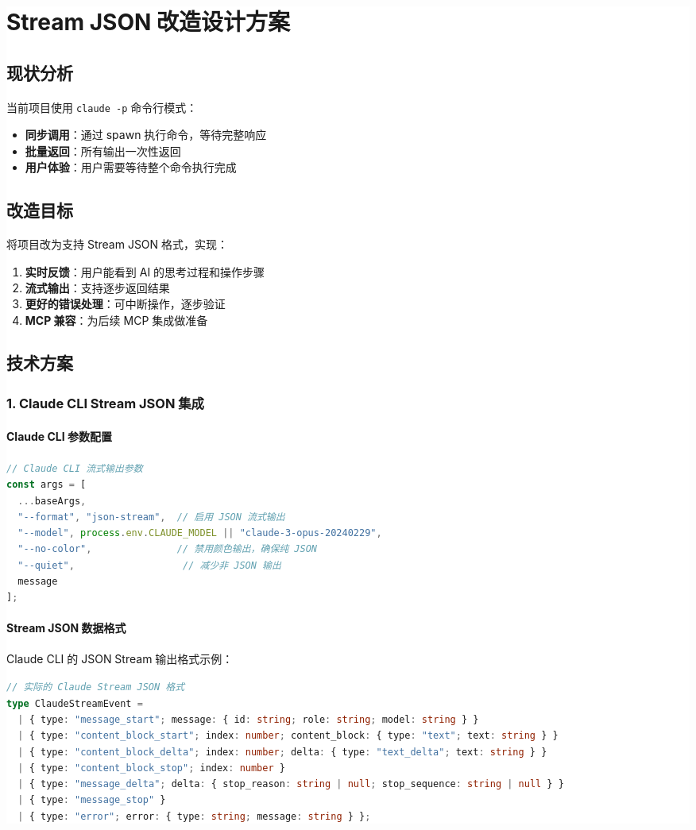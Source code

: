# Stream JSON 改造设计方案

## 现状分析

当前项目使用 `claude -p` 命令行模式：

- **同步调用**：通过 spawn 执行命令，等待完整响应
- **批量返回**：所有输出一次性返回
- **用户体验**：用户需要等待整个命令执行完成

## 改造目标

将项目改为支持 Stream JSON 格式，实现：

1. **实时反馈**：用户能看到 AI 的思考过程和操作步骤
2. **流式输出**：支持逐步返回结果
3. **更好的错误处理**：可中断操作，逐步验证
4. **MCP 兼容**：为后续 MCP 集成做准备

## 技术方案

### 1. Claude CLI Stream JSON 集成

#### Claude CLI 参数配置

```typescript
// Claude CLI 流式输出参数
const args = [
  ...baseArgs,
  "--format", "json-stream",  // 启用 JSON 流式输出
  "--model", process.env.CLAUDE_MODEL || "claude-3-opus-20240229",
  "--no-color",               // 禁用颜色输出，确保纯 JSON
  "--quiet",                   // 减少非 JSON 输出
  message
];
```

#### Stream JSON 数据格式

Claude CLI 的 JSON Stream 输出格式示例：

```typescript
// 实际的 Claude Stream JSON 格式
type ClaudeStreamEvent = 
  | { type: "message_start"; message: { id: string; role: string; model: string } }
  | { type: "content_block_start"; index: number; content_block: { type: "text"; text: string } }
  | { type: "content_block_delta"; index: number; delta: { type: "text_delta"; text: string } }
  | { type: "content_block_stop"; index: number }
  | { type: "message_delta"; delta: { stop_reason: string | null; stop_sequence: string | null } }
  | { type: "message_stop" }
  | { type: "error"; error: { type: string; message: string } };
```
